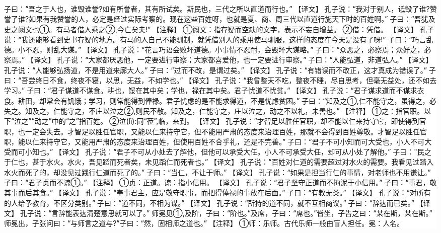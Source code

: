 子曰：“吾之于人也，谁毁谁誉?如有所誉者，其有所试矣。斯民也，三代之所以直道而行也。”
【译文】
孔子说：“我对于别人，诋毁了谁?赞誉了谁?如果有我赞誉的人，必定是经过实际考察的。现在这些百姓呀，也就是夏、商、周三代以直道行施天下时的百姓啊。”
子曰：“吾犹及史之阙文也①。有马者借人乘之②,今亡矣夫!”
【注释】
①阙文：指存疑而空缺的文字，表示不妄自增益。
②借：凭借。
【译文】
孔子说：“我还能够看到史书存疑的地方。有马的人自己不能驯制，就凭借别人的乘用使马驯服，这样的态度在今天是没有了呀!”
子曰：“巧言乱德。小不忍，则乱大谋。”
【译文】
孔子说：“花言巧语会败坏道德。小事情不忍耐，会毁坏大谋略。”
子曰：“众恶之，必察焉；众好之，必察焉。”
【译文】
孔子说：“大家都厌恶他，一定要进行审察；大家都喜爱他，也一定要进行审察。”
子曰：“人能弘道，非道弘人。”
【译文】
孔子说：“人能够弘扬道，不是用道来廓大人。”
子曰：“过而不改，是谓过矣。”
【译文】
孔子说：“有错误而不改正，这才真成为错误了。”
子曰：“吾尝终日不食，终夜不寝，以思，无益，不如学也。”
【译文】
孔子说：“我曾整天不吃，整夜不睡，尽自思考，但毫无益处，还不如去学习。”
子曰：“君子谋道不谋食。耕也，馁在其中矣；学也，禄在其中矣。君子忧道不忧贫。”
【译文】
孔子说：“君子谋求道而不谋求衣食。耕田，却常会有饥饿；学习，则常能得到俸禄。君子忧虑的是不能求得道，不是忧虑贫困。”
子曰：“知及之①,仁不能守之，虽得之，必失之。知及之，仁能守之，不庄以泣之②,则民不敬。知及之，仁能守之，庄以泣之，动之不以礼，未善也。”
【注释】
①之：指官职。以下“泣之”“动之”中的“之”指百姓。
②泣(lì):同“莅”,临，来到。
【译文】
孔子说：“才智足以胜任官职，却不能以仁来持守它，即使得到官职，也一定会失去。才智足以胜任官职，又能以仁来持守它，但不能用严肃的态度来治理百姓，那就不会得到百姓尊敬。才智足以胜任官职，能以仁来持守它，又能用严肃的态度来治理百姓，但使用百姓不合乎礼，还是不完善。”
子曰：“君子不可小知而可大受也，小人不可大受而可小知也。”
【译文】
孔子说：“君子不可从小处去了解他，但他可以承受大任。小人不可承受大任，却可从小处了解他。”
子曰："民之于仁也，甚于水火。水火，吾见蹈而死者矣，未见蹈仁而死者也。”
【译文】
孔子说：“百姓对仁道的需要超过对水火的需要。我看见过踏入水火而死了的，却没见过践行仁道而死了的。”
子曰：“当仁，不让于师。”
【译文】
孔子说：“如果是担当行仁的事情，对老师也不用谦让。”
子曰：“君子贞而不谅①。”
【注释】
①贞：正道。谅：指小信用。
【译文】
孔子说：“君子坚守正道而不拘泥于小信用。”
子曰：“事君，敬其事而后其食。”
【译文】
孔子说：“奉事君主，应是敬守职事，而把得俸禄的事放在后面。”
子曰：“有教无类。”
【译文】
孔子说：“对所有的人给予教育，不区分类别。”
子曰：“道不同，不相为谋。”
【译文】
孔子说：“所持的道不同，就不互相商议。”
子曰：“辞达而已矣。”
【译文】
孔子说：“言辞能表达清楚意思就可以了。”
师冕见①,及阶，子曰：“阶也。”及席，子曰：“席也。”皆坐，子告之曰：“某在斯，某在斯。”
师冕出，子张问曰：“与师言之道与?”子曰：“然，固相师之道也。”
【注释】
①师：乐师。古代乐师一般由盲人担任。冕：人名。